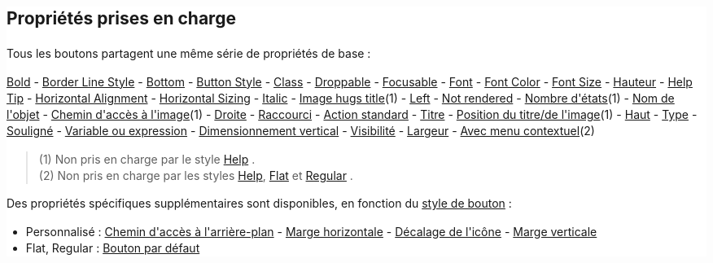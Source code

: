 


## Propriétés prises en charge

Tous les boutons partagent une même série de propriétés de base :


[Bold](properties_Text.md#bold) - [Border Line Style](properties_BackgroundAndBorder.md#border-line-style) - [Bottom](properties_CoordinatesAndSizing.md#bottom) - [Button Style](properties_TextAndPicture.md#button-style) - [Class](properties_Object.md#css-class) - [Droppable](properties_Action.md#droppable) - [Focusable](properties_Entry.md#focusable) - [Font](properties_Text.md#font) - [Font Color](properties_Text.md#font-color) - [Font Size](properties_Text.md#font-size) - [Hauteur](properties_CoordinatesAndSizing.md#height) - [Help Tip](properties_Help.md#help-tip) - [Horizontal Alignment](properties_Text.md#horizontal-alignment) - [Horizontal Sizing](properties_ResizingOptions.md#horizontal-sizing) - [Italic](properties_Text.md#italic) - [Image hugs title](properties_TextAndPicture.md#image-hugs-title)(1) - [Left](properties_CoordinatesAndSizing.md#left) - [Not rendered](properties_Display.md#not-rendered) - [Nombre d'états](properties_TextAndPicture.md#number-of-states)(1) - [Nom de l'objet](properties_Object.md#object-name) - [Chemin d'accès à l'image](properties_TextAndPicture.md#picture-pathname)(1) - [Droite](properties_CoordinatesAndSizing.md#right) - [Raccourci](properties_Entry.md#shortcut) - [Action standard](properties_Action.md#standard-action) - [Titre](properties_Object.md#title) - [Position du titre/de l'image](properties_TextAndPicture.md#title-picture-position)(1) - [Haut](properties_CoordinatesAndSizing.md#top) - [Type](properties_Object.md#type) - [Souligné](properties_Text.md#underline) - [Variable ou expression](properties_Object.md#variable-or-expression) - [Dimensionnement vertical](properties_ResizingOptions.md#vertical-sizing) - [Visibilité](properties_Display.md#visibility) - [Largeur](properties_CoordinatesAndSizing.md#width) - [Avec menu contextuel](properties_TextAndPicture.md#with-pop-up-menu)(2)

> (1) Non pris en charge par le style [Help](#help) .<br/> (2) Non pris en charge par les styles [Help](#help), [Flat](#flat) et [Regular](#regular) .


Des propriétés spécifiques supplémentaires sont disponibles, en fonction du [style de bouton](#button-styles) :

- Personnalisé : [Chemin d'accès à l'arrière-plan](properties_TextAndPicture.md#backgroundPathname) - [Marge horizontale](properties_TextAndPicture.md#horizontalMargin) - [Décalage de l'icône](properties_TextAndPicture.md#icon-offset) - [Marge verticale](properties_TextAndPicture.md#verticalMargin)
- Flat, Regular : [Bouton par défaut](properties_Appearance.md#default-button)
